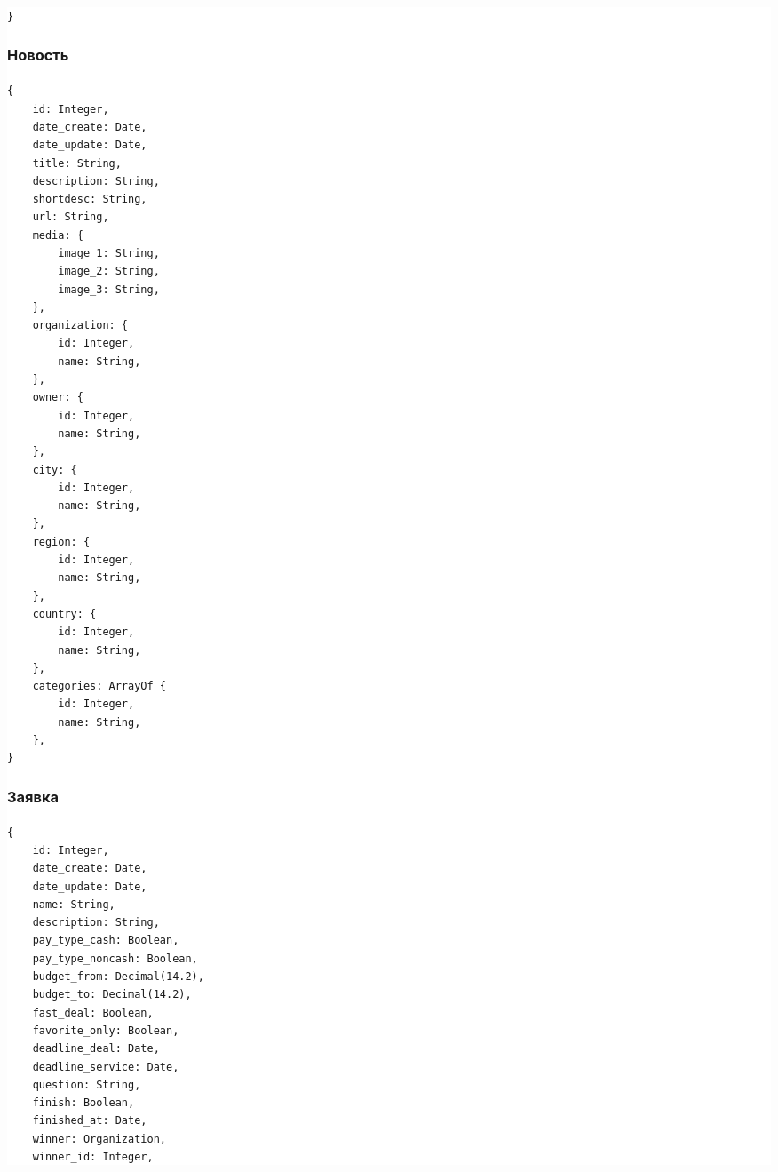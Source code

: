     }

### Новость
    
    {
        id: Integer,
        date_create: Date,
        date_update: Date,
        title: String,
        description: String,
        shortdesc: String,
        url: String,
        media: {
            image_1: String,
            image_2: String,
            image_3: String,
        },
        organization: {
            id: Integer,
            name: String,
        },
        owner: {
            id: Integer,
            name: String,
        },
        city: {
            id: Integer,
            name: String,
        },
        region: {
            id: Integer,
            name: String,
        },
        country: {
            id: Integer,
            name: String,
        },
        categories: ArrayOf {
            id: Integer,
            name: String,
        },
    }
    
### Заявка

    {
        id: Integer,
        date_create: Date,
        date_update: Date,
        name: String,
        description: String,
        pay_type_cash: Boolean,
        pay_type_noncash: Boolean,
        budget_from: Decimal(14.2),
        budget_to: Decimal(14.2),
        fast_deal: Boolean,
        favorite_only: Boolean,
        deadline_deal: Date,
        deadline_service: Date,
        question: String,
        finish: Boolean,
        finished_at: Date,
        winner: Organization,
        winner_id: Integer,